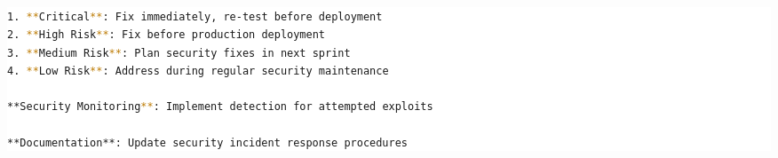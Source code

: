 ```bash
1. **Critical**: Fix immediately, re-test before deployment
2. **High Risk**: Fix before production deployment
3. **Medium Risk**: Plan security fixes in next sprint
4. **Low Risk**: Address during regular security maintenance

**Security Monitoring**: Implement detection for attempted exploits

**Documentation**: Update security incident response procedures

